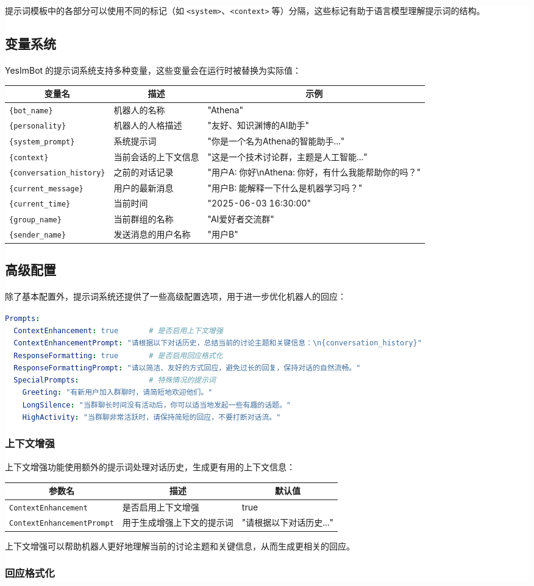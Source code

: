 提示词模板中的各部分可以使用不同的标记（如 `<system>`、`<context>` 等）分隔，这些标记有助于语言模型理解提示词的结构。

## 变量系统

YesImBot 的提示词系统支持多种变量，这些变量会在运行时被替换为实际值：

| 变量名 | 描述 | 示例 |
|-------|------|------|
| `{bot_name}` | 机器人的名称 | "Athena" |
| `{personality}` | 机器人的人格描述 | "友好、知识渊博的AI助手" |
| `{system_prompt}` | 系统提示词 | "你是一个名为Athena的智能助手..." |
| `{context}` | 当前会话的上下文信息 | "这是一个技术讨论群，主题是人工智能..." |
| `{conversation_history}` | 之前的对话记录 | "用户A: 你好\nAthena: 你好，有什么我能帮助你的吗？" |
| `{current_message}` | 用户的最新消息 | "用户B: 能解释一下什么是机器学习吗？" |
| `{current_time}` | 当前时间 | "2025-06-03 16:30:00" |
| `{group_name}` | 当前群组的名称 | "AI爱好者交流群" |
| `{sender_name}` | 发送消息的用户名称 | "用户B" |

## 高级配置

除了基本配置外，提示词系统还提供了一些高级配置选项，用于进一步优化机器人的回应：

```yaml
Prompts:
  ContextEnhancement: true       # 是否启用上下文增强
  ContextEnhancementPrompt: "请根据以下对话历史，总结当前的讨论主题和关键信息：\n{conversation_history}"
  ResponseFormatting: true       # 是否启用回应格式化
  ResponseFormattingPrompt: "请以简洁、友好的方式回应，避免过长的回复，保持对话的自然流畅。"
  SpecialPrompts:                # 特殊情况的提示词
    Greeting: "有新用户加入群聊时，请简短地欢迎他们。"
    LongSilence: "当群聊长时间没有活动后，你可以适当地发起一些有趣的话题。"
    HighActivity: "当群聊非常活跃时，请保持简短的回应，不要打断对话流。"
```

### 上下文增强

上下文增强功能使用额外的提示词处理对话历史，生成更有用的上下文信息：

| 参数名 | 描述 | 默认值 |
|-------|------|-------|
| `ContextEnhancement` | 是否启用上下文增强 | true |
| `ContextEnhancementPrompt` | 用于生成增强上下文的提示词 | "请根据以下对话历史..." |

上下文增强可以帮助机器人更好地理解当前的讨论主题和关键信息，从而生成更相关的回应。

### 回应格式化

